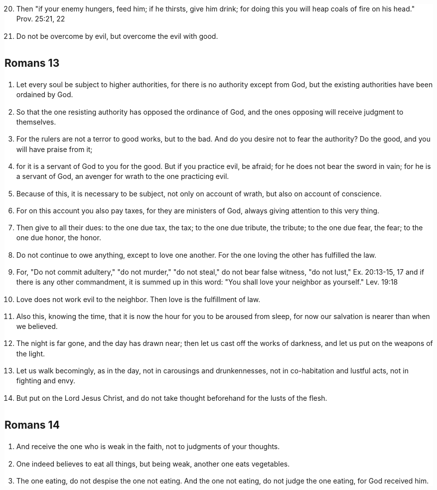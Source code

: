 20. Then "if your enemy hungers, feed him; if he thirsts, give him drink; for doing this you will heap coals of fire on his head." Prov. 25:21, 22

21. Do not be overcome by evil, but overcome the evil with good.  

## Romans 13

1. Let every soul be subject to higher authorities, for there is no authority except from God, but the existing authorities have been ordained by God.

2. So that the one resisting authority has opposed the ordinance of God, and the ones opposing will receive judgment to themselves.

3. For the rulers are not a terror to good works, but to the bad. And do you desire not to fear the authority? Do the good, and you will have praise from it;

4. for it is a servant of God to you for the good. But if you practice evil, be afraid; for he does not bear the sword in vain; for he is a servant of God, an avenger for wrath to the one practicing evil.

5. Because of this, it is necessary to be subject, not only on account of wrath, but also on account of conscience.

6. For on this account you also pay taxes, for they are ministers of God, always giving attention to this very thing.   

7. Then give to all their dues: to the one due tax, the tax; to the one due tribute, the tribute; to the one due fear, the fear; to the one due honor, the honor.

8. Do not continue to owe anything, except to love one another. For the one loving the other has fulfilled the law.

9. For, "Do not commit adultery," "do not murder," "do not steal," do not bear false witness, "do not lust," Ex. 20:13-15, 17 and if there is any other commandment, it is summed up in this word: "You shall love your neighbor as yourself." Lev. 19:18

10. Love does not work evil to the neighbor. Then love is the fulfillment of law.   

11. Also this, knowing the time, that it is now the hour for you to be aroused from sleep, for now our salvation is nearer than when we believed.

12. The night is far gone, and the day has drawn near; then let us cast off the works of darkness, and let us put on the weapons of the light.

13. Let us walk becomingly, as in the day, not in carousings and drunkennesses, not in co-habitation and lustful acts, not in fighting and envy.

14. But put on the Lord Jesus Christ, and do not take thought beforehand for the lusts of the flesh.  

## Romans 14

1. And receive the one who is weak in the faith, not to judgments of your thoughts.

2. One indeed believes to eat all things, but being weak, another one eats vegetables.

3. The one eating, do not despise the one not eating. And the one not eating, do not judge the one eating, for God received him.
